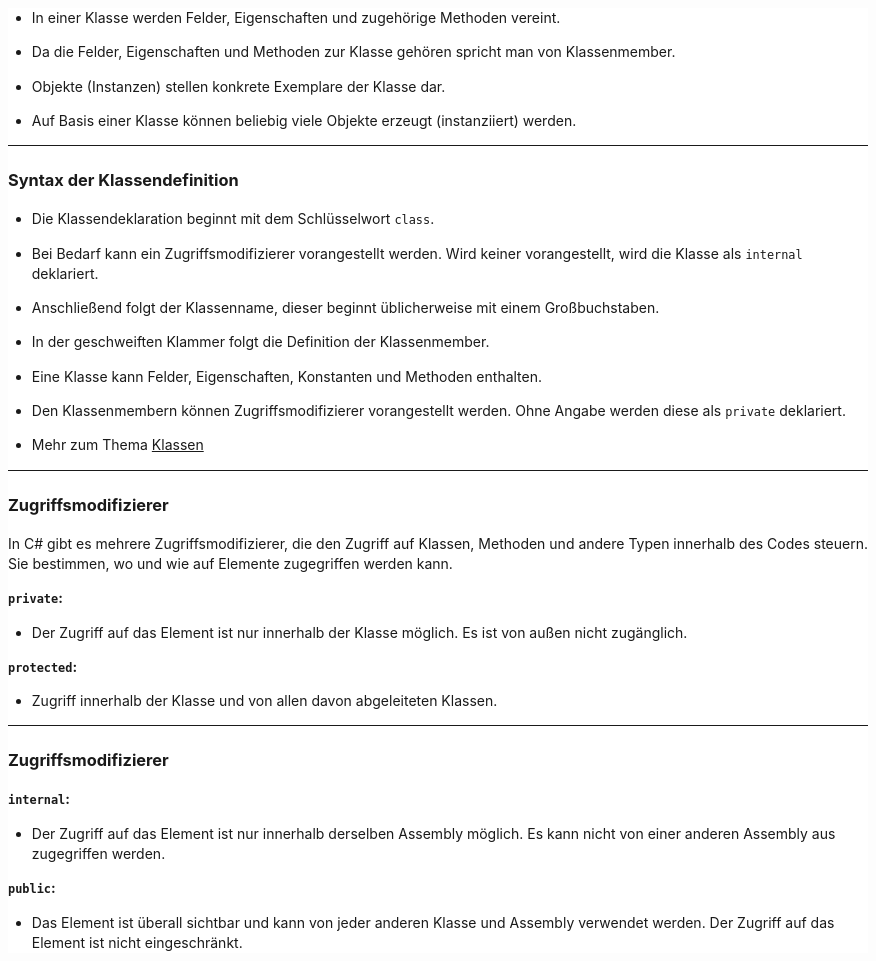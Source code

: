 * In einer Klasse werden Felder, Eigenschaften und zugehörige Methoden vereint.

* Da die Felder, Eigenschaften und Methoden zur Klasse gehören spricht man von Klassenmember.

* Objekte (Instanzen) stellen konkrete Exemplare der Klasse dar.

* Auf Basis einer Klasse können beliebig viele Objekte erzeugt (instanziiert) werden.

---


### Syntax der Klassendefinition

* Die Klassendeklaration beginnt mit dem Schlüsselwort `class`.

* Bei Bedarf kann ein Zugriffsmodifizierer vorangestellt werden. Wird keiner vorangestellt, wird die Klasse als `internal` deklariert.

* Anschließend folgt der Klassenname, dieser beginnt üblicherweise mit einem Großbuchstaben.

* In der geschweiften Klammer folgt die Definition der Klassenmember.

* Eine Klasse kann Felder, Eigenschaften, Konstanten und Methoden enthalten.

* Den Klassenmembern können Zugriffsmodifizierer vorangestellt werden. Ohne Angabe werden diese als `private` deklariert.

* Mehr zum Thema [Klassen](https://docs.microsoft.com/de-de/dotnet/csharp/programming-guide/classes-and-structs/classes)

---


### Zugriffsmodifizierer

In C# gibt es mehrere Zugriffsmodifizierer, die den Zugriff auf Klassen, Methoden und andere Typen innerhalb des Codes steuern. Sie bestimmen, wo und wie auf Elemente zugegriffen werden kann.

**`private`:**

* Der Zugriff auf das Element ist nur innerhalb der Klasse möglich. Es ist von außen nicht zugänglich.

**`protected`:**

* Zugriff innerhalb der Klasse und von allen davon abgeleiteten Klassen.

---


### Zugriffsmodifizierer

**`internal`:**

* Der Zugriff auf das Element ist nur innerhalb derselben Assembly möglich. Es kann nicht von einer anderen Assembly aus zugegriffen werden.

**`public`:**

* Das Element ist überall sichtbar und kann von jeder anderen Klasse und Assembly verwendet werden. Der Zugriff auf das Element ist nicht eingeschränkt.
